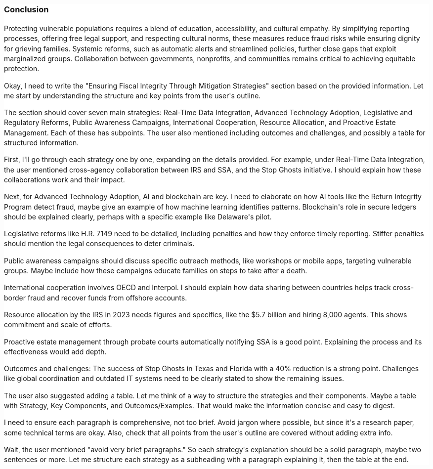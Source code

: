 
### **Conclusion**  
Protecting vulnerable populations requires a blend of education, accessibility, and cultural empathy. By simplifying reporting processes, offering free legal support, and respecting cultural norms, these measures reduce fraud risks while ensuring dignity for grieving families. Systemic reforms, such as automatic alerts and streamlined policies, further close gaps that exploit marginalized groups. Collaboration between governments, nonprofits, and communities remains critical to achieving equitable protection.


Okay, I need to write the "Ensuring Fiscal Integrity Through Mitigation Strategies" section based on the provided information. Let me start by understanding the structure and key points from the user's outline.

The section should cover seven main strategies: Real-Time Data Integration, Advanced Technology Adoption, Legislative and Regulatory Reforms, Public Awareness Campaigns, International Cooperation, Resource Allocation, and Proactive Estate Management. Each of these has subpoints. The user also mentioned including outcomes and challenges, and possibly a table for structured information.

First, I'll go through each strategy one by one, expanding on the details provided. For example, under Real-Time Data Integration, the user mentioned cross-agency collaboration between IRS and SSA, and the Stop Ghosts initiative. I should explain how these collaborations work and their impact.

Next, for Advanced Technology Adoption, AI and blockchain are key. I need to elaborate on how AI tools like the Return Integrity Program detect fraud, maybe give an example of how machine learning identifies patterns. Blockchain's role in secure ledgers should be explained clearly, perhaps with a specific example like Delaware's pilot.

Legislative reforms like H.R. 7149 need to be detailed, including penalties and how they enforce timely reporting. Stiffer penalties should mention the legal consequences to deter criminals.

Public awareness campaigns should discuss specific outreach methods, like workshops or mobile apps, targeting vulnerable groups. Maybe include how these campaigns educate families on steps to take after a death.

International cooperation involves OECD and Interpol. I should explain how data sharing between countries helps track cross-border fraud and recover funds from offshore accounts.

Resource allocation by the IRS in 2023 needs figures and specifics, like the $5.7 billion and hiring 8,000 agents. This shows commitment and scale of efforts.

Proactive estate management through probate courts automatically notifying SSA is a good point. Explaining the process and its effectiveness would add depth.

Outcomes and challenges: The success of Stop Ghosts in Texas and Florida with a 40% reduction is a strong point. Challenges like global coordination and outdated IT systems need to be clearly stated to show the remaining issues.

The user also suggested adding a table. Let me think of a way to structure the strategies and their components. Maybe a table with Strategy, Key Components, and Outcomes/Examples. That would make the information concise and easy to digest.

I need to ensure each paragraph is comprehensive, not too brief. Avoid jargon where possible, but since it's a research paper, some technical terms are okay. Also, check that all points from the user's outline are covered without adding extra info.

Wait, the user mentioned "avoid very brief paragraphs." So each strategy's explanation should be a solid paragraph, maybe two sentences or more. Let me structure each strategy as a subheading with a paragraph explaining it, then the table at the end.
